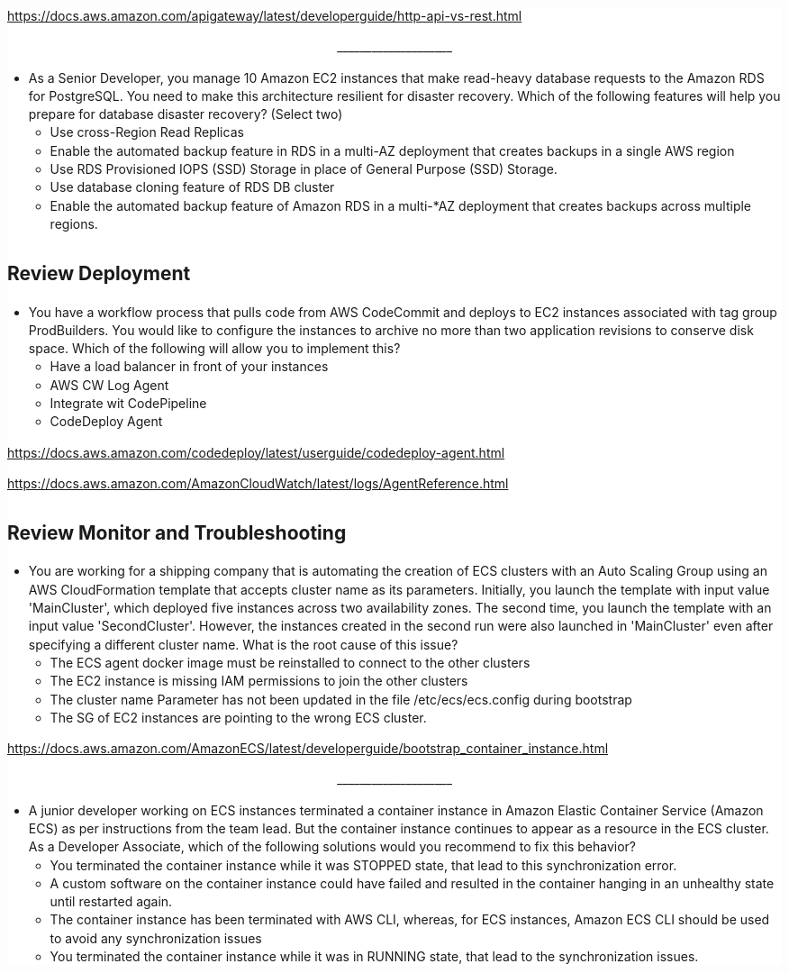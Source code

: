 https://docs.aws.amazon.com/apigateway/latest/developerguide/http-api-vs-rest.html

<p align="center">____________________</p>

- As a Senior Developer, you manage 10 Amazon EC2 instances that make read-heavy database requests to the Amazon RDS for PostgreSQL. You need to make this architecture resilient for disaster recovery. Which of the following features will help you prepare for database disaster recovery? (Select two)
    - Use cross-Region Read Replicas
    - Enable the automated backup feature in RDS in a multi-AZ deployment that creates backups in a single AWS region
    - Use RDS Provisioned IOPS (SSD) Storage in place of General Purpose (SSD) Storage.
    - Use database cloning feature of RDS DB cluster
    - Enable the automated backup feature of Amazon RDS in a multi-*AZ deployment that creates backups across multiple regions.

## Review Deployment

- You have a workflow process that pulls code from AWS CodeCommit and deploys to EC2 instances associated with tag group ProdBuilders. You would like to configure the instances to archive no more than two application revisions to conserve disk space. Which of the following will allow you to implement this?
    - Have a load balancer in front of your instances
    - AWS CW Log Agent
    - Integrate wit CodePipeline
    - CodeDeploy Agent

https://docs.aws.amazon.com/codedeploy/latest/userguide/codedeploy-agent.html

https://docs.aws.amazon.com/AmazonCloudWatch/latest/logs/AgentReference.html

## Review Monitor and Troubleshooting
- You are working for a shipping company that is automating the creation of ECS clusters with an Auto Scaling Group using an AWS CloudFormation template that accepts cluster name as its parameters. Initially, you launch the template with input value 'MainCluster', which deployed five instances across two availability zones. The second time, you launch the template with an input value 'SecondCluster'. However, the instances created in the second run were also launched in 'MainCluster' even after specifying a different cluster name. What is the root cause of this issue?
    - The ECS agent docker image must be reinstalled to connect to the other clusters
    - The EC2 instance is missing IAM permissions to join the other clusters
    - The cluster name Parameter has not been updated in the file /etc/ecs/ecs.config during bootstrap
    - The SG of EC2 instances are pointing to the wrong ECS cluster.

https://docs.aws.amazon.com/AmazonECS/latest/developerguide/bootstrap_container_instance.html

<p align="center">____________________</p>

- A junior developer working on ECS instances terminated a container instance in Amazon Elastic Container Service (Amazon ECS) as per instructions from the team lead. But the container instance continues to appear as a resource in the ECS cluster. As a Developer Associate, which of the following solutions would you recommend to fix this behavior?
    - You terminated the container instance while it was STOPPED state, that lead to this synchronization error.
    - A custom software on the container instance could have failed and resulted in the container hanging in an unhealthy state until restarted again.
    - The container instance has been terminated with AWS CLI, whereas, for ECS instances, Amazon ECS CLI should be used to avoid any synchronization issues
    - You terminated the container instance while it was in RUNNING state, that lead to the synchronization issues.
